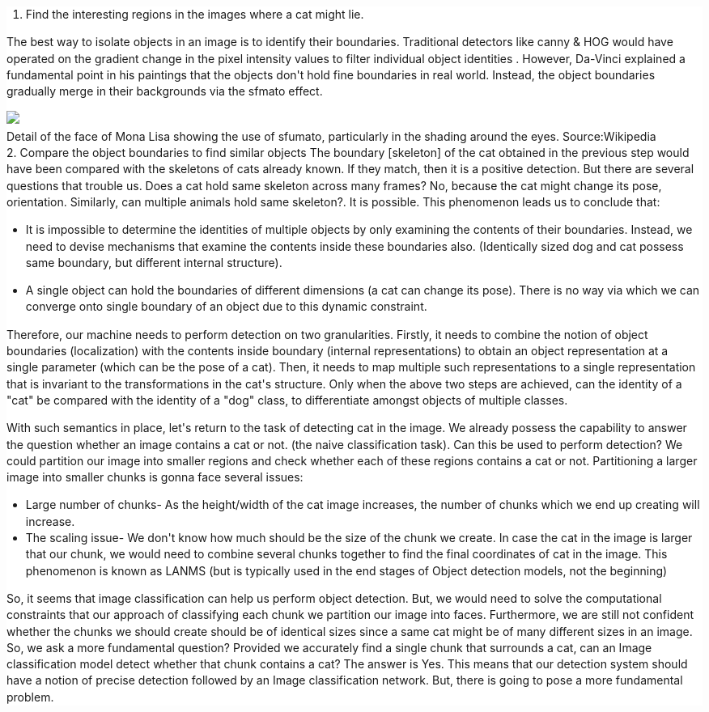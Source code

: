 1. Find the interesting regions in the images where a cat might lie. 

The best way to  isolate objects in an image is to identify their boundaries. Traditional detectors like canny & HOG would have operated on the gradient change in the pixel intensity values to filter individual object identities . However, Da-Vinci explained a fundamental point in his paintings that the objects don't hold fine boundaries in real world. Instead, the object boundaries gradually merge in their backgrounds via the sfmato effect. 

<div class="text-center">
<img class="img-fluid" src="{{ site.baseurl }}\assets\img\detection-rcnn/1.jpeg">
</div>
<div class="caption">
    Detail of the face of Mona Lisa showing the use of sfumato, particularly in the shading around the eyes. Source:Wikipedia
</div>
2. Compare the object boundaries to find similar objects 
The boundary [skeleton] of the cat obtained in the previous step would have been compared with the skeletons of cats already known. If they match, then it is a positive detection. But there are several questions that trouble us. Does a cat hold same skeleton across many frames? No, because the cat might change its pose, orientation. Similarly, can multiple animals hold same skeleton?. It is possible. This phenomenon leads us to conclude that:

- It is impossible to determine the identities of multiple objects by only examining the contents of their boundaries. Instead, we need to devise mechanisms that examine the contents inside these boundaries also. (Identically sized dog and cat possess same boundary, but different internal structure).

- A single object can hold the boundaries of different dimensions (a cat can change its pose). There is no way via which we can converge onto  single boundary of an object due to this dynamic constraint.

Therefore, our machine needs to perform detection on two granularities. Firstly, it needs to combine the notion of object boundaries (localization) with the contents inside boundary (internal representations) to obtain an object representation at a single parameter (which can be the pose of a cat). Then, it needs to map multiple such representations to a single representation that is invariant to the transformations in the cat's structure. Only when the above two steps are achieved, can the identity of a "cat" be compared with the identity of a "dog" class, to differentiate amongst objects of multiple classes.  

With such semantics in place, let's return to the task of detecting cat in the image. We already possess the capability to answer the question whether an image contains a cat or not. (the naive classification task). Can this be used to perform detection? We could partition our image into smaller regions and check whether each of these regions contains a cat or not. Partitioning a larger image into smaller chunks is gonna face several issues:

- Large number of chunks- As the height/width of the cat image increases, the number of chunks which we end up creating will increase. 
- The scaling issue- We don't know how much should be the size of the chunk we create. In case the cat in the image is larger that our chunk, we would need to combine several chunks together to find the final coordinates of cat in the image. This phenomenon is known as LANMS (but is typically used in the end stages of Object detection models, not the beginning)

So, it seems that image classification can help us perform object detection. But, we would need to solve the computational constraints that our approach of classifying each chunk we partition our image into faces. Furthermore, we are still not confident whether the chunks we should create should be of identical sizes since a same cat might be of many different sizes in an image. So, we ask a more fundamental question? Provided we accurately find a single chunk that surrounds a cat, can an Image classification model detect whether that chunk contains a cat? The answer is Yes. This means that our detection system should have a notion of precise detection followed by an Image classification network. But, there is going to pose a more fundamental problem. 
